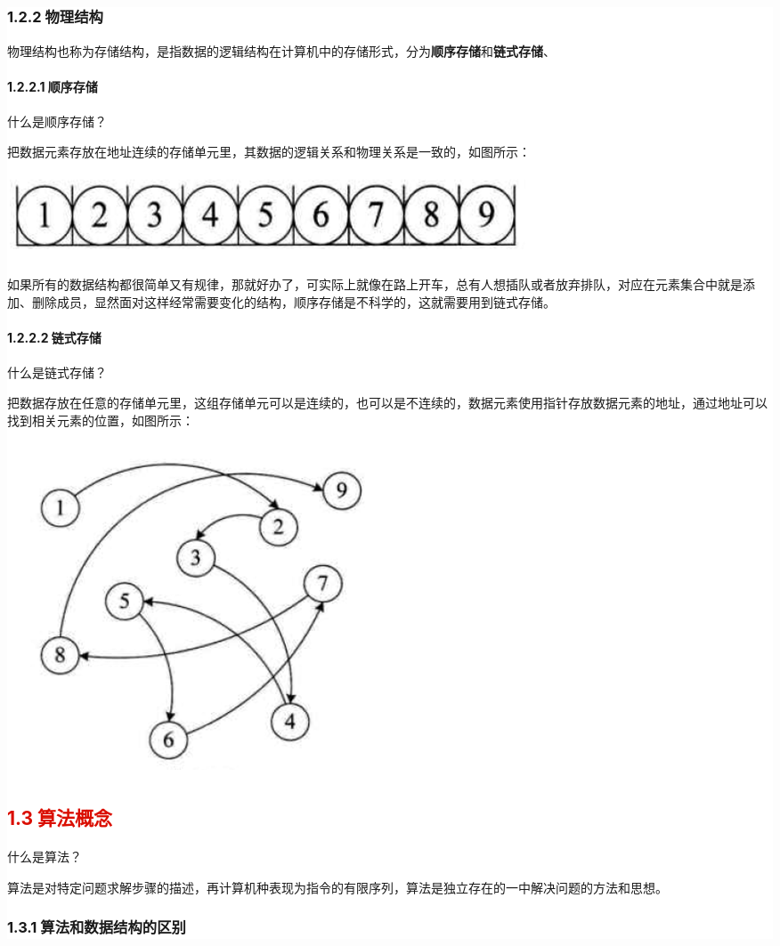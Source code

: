 ### 1.2.2 物理结构

物理结构也称为存储结构，是指数据的逻辑结构在计算机中的存储形式，分为**顺序存储**和**链式存储**、

#### 1.2.2.1 顺序存储

什么是顺序存储？

把数据元素存放在地址连续的存储单元里，其数据的逻辑关系和物理关系是一致的，如图所示：

![image-20230306104939968](../../../img/image-20230306104939968.png)

如果所有的数据结构都很简单又有规律，那就好办了，可实际上就像在路上开车，总有人想插队或者放弃排队，对应在元素集合中就是添加、删除成员，显然面对这样经常需要变化的结构，顺序存储是不科学的，这就需要用到链式存储。

#### 1.2.2.2 链式存储

什么是链式存储？

把数据存放在任意的存储单元里，这组存储单元可以是连续的，也可以是不连续的，数据元素使用指针存放数据元素的地址，通过地址可以找到相关元素的位置，如图所示：

![image-20230306105421167](../../../img/image-20230306105421167.png)

## <font color=darkyellow>1.3 算法概念</font>

什么是算法？

算法是对特定问题求解步骤的描述，再计算机种表现为指令的有限序列，算法是独立存在的一中解决问题的方法和思想。

### 1.3.1 算法和数据结构的区别
